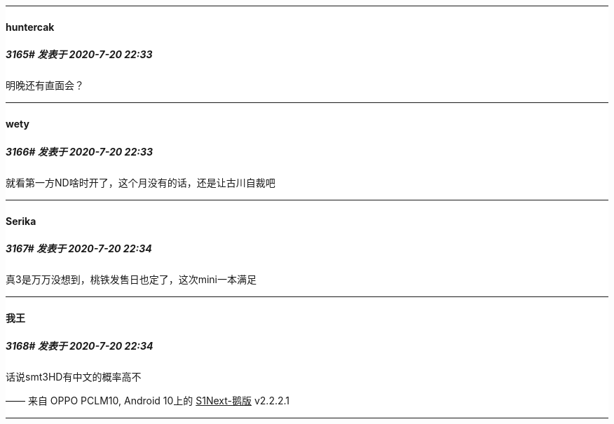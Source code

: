 




-----

####  huntercak  
##### 3165#       发表于 2020-7-20 22:33




明晚还有直面会？







-----

####  wety  
##### 3166#       发表于 2020-7-20 22:33




就看第一方ND啥时开了，这个月没有的话，还是让古川自裁吧







-----

####  Serika  
##### 3167#       发表于 2020-7-20 22:34




真3是万万没想到，桃铁发售日也定了，这次mini一本满足







-----

####  我王  
##### 3168#       发表于 2020-7-20 22:34




话说smt3HD有中文的概率高不

—— 来自 OPPO PCLM10, Android 10上的 [S1Next-鹅版](https://github.com/ykrank/S1-Next/releases) v2.2.2.1







-----

